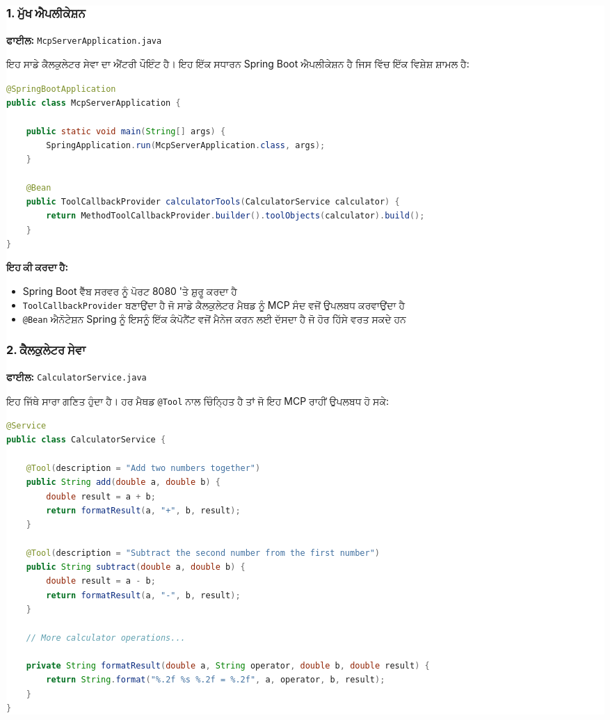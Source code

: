 ### 1. ਮੁੱਖ ਐਪਲੀਕੇਸ਼ਨ

**ਫਾਈਲ:** `McpServerApplication.java`

ਇਹ ਸਾਡੇ ਕੈਲਕੁਲੇਟਰ ਸੇਵਾ ਦਾ ਐਂਟਰੀ ਪੌਇੰਟ ਹੈ। ਇਹ ਇੱਕ ਸਧਾਰਨ Spring Boot ਐਪਲੀਕੇਸ਼ਨ ਹੈ ਜਿਸ ਵਿੱਚ ਇੱਕ ਵਿਸ਼ੇਸ਼ ਸ਼ਾਮਲ ਹੈ:

```java
@SpringBootApplication
public class McpServerApplication {

    public static void main(String[] args) {
        SpringApplication.run(McpServerApplication.class, args);
    }
    
    @Bean
    public ToolCallbackProvider calculatorTools(CalculatorService calculator) {
        return MethodToolCallbackProvider.builder().toolObjects(calculator).build();
    }
}
```

**ਇਹ ਕੀ ਕਰਦਾ ਹੈ:**
- Spring Boot ਵੈੱਬ ਸਰਵਰ ਨੂੰ ਪੋਰਟ 8080 'ਤੇ ਸ਼ੁਰੂ ਕਰਦਾ ਹੈ
- `ToolCallbackProvider` ਬਣਾਉਂਦਾ ਹੈ ਜੋ ਸਾਡੇ ਕੈਲਕੁਲੇਟਰ ਮੈਥਡ ਨੂੰ MCP ਸੰਦ ਵਜੋਂ ਉਪਲਬਧ ਕਰਵਾਉਂਦਾ ਹੈ
- `@Bean` ਐਨੋਟੇਸ਼ਨ Spring ਨੂੰ ਇਸਨੂੰ ਇੱਕ ਕੰਪੋਨੈਂਟ ਵਜੋਂ ਮੈਨੇਜ ਕਰਨ ਲਈ ਦੱਸਦਾ ਹੈ ਜੋ ਹੋਰ ਹਿੱਸੇ ਵਰਤ ਸਕਦੇ ਹਨ

### 2. ਕੈਲਕੁਲੇਟਰ ਸੇਵਾ

**ਫਾਈਲ:** `CalculatorService.java`

ਇਹ ਜਿੱਥੇ ਸਾਰਾ ਗਣਿਤ ਹੁੰਦਾ ਹੈ। ਹਰ ਮੈਥਡ `@Tool` ਨਾਲ ਚਿੰਨ੍ਹਿਤ ਹੈ ਤਾਂ ਜੋ ਇਹ MCP ਰਾਹੀਂ ਉਪਲਬਧ ਹੋ ਸਕੇ:

```java
@Service
public class CalculatorService {

    @Tool(description = "Add two numbers together")
    public String add(double a, double b) {
        double result = a + b;
        return formatResult(a, "+", b, result);
    }

    @Tool(description = "Subtract the second number from the first number")
    public String subtract(double a, double b) {
        double result = a - b;
        return formatResult(a, "-", b, result);
    }
    
    // More calculator operations...
    
    private String formatResult(double a, String operator, double b, double result) {
        return String.format("%.2f %s %.2f = %.2f", a, operator, b, result);
    }
}
```
